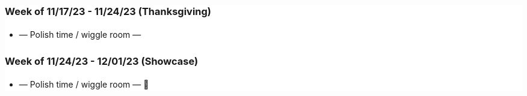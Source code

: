 ### Week of 11/17/23 - 11/24/23 (Thanksgiving)

- — Polish time / wiggle room —

### Week of 11/24/23 - 12/01/23 (Showcase)

- — Polish time / wiggle room — 🚀
